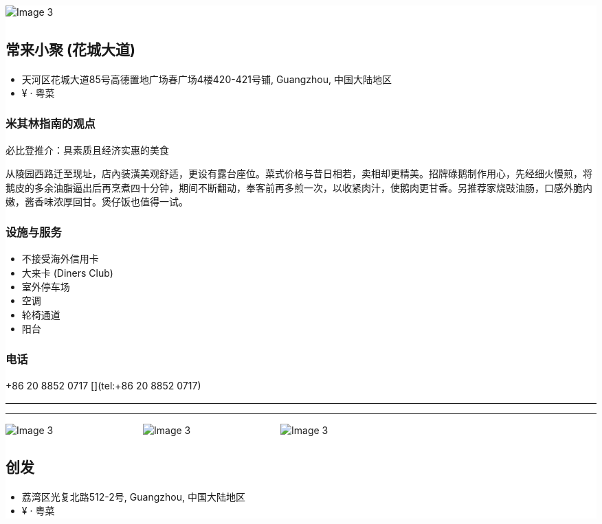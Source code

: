 <img src="https://axwwgrkdco.cloudimg.io/v7/__gmpics__/5b67fa037dda404ca9af246b91a53fb4" alt="Image 3" style="width: 200px; height: auto;">


</div>

## 常来小聚 (花城大道)

  * 天河区花城大道85号高德置地广场春广场4楼420-421号铺, Guangzhou, 中国大陆地区
  * ¥ · 粤菜 





###  米其林指南的观点


必比登推介：具素质且经济实惠的美食

从陵园西路迁至现址，店內装潢美观舒适，更设有露台座位。菜式价格与昔日相若，卖相却更精美。招牌碌鹅制作用心，先经细火慢煎，将鹅皮的多余油脂逼出后再烹煮四十分钟，期间不断翻动，奉客前再多煎一次，以收紧肉汁，使鹅肉更甘香。另推荐家烧豉油肠，口感外脆内嫩，酱香味浓厚回甘。煲仔饭也值得一试。

###  设施与服务

  * 不接受海外信用卡 
  * 大来卡 (Diners Club) 
  * 室外停车场 
  * 空调 
  * 轮椅通道 
  * 阳台 

###  电话

+86 20 8852 0717  [](tel:+86 20 8852 0717)



----

----

<div style="display:flex;">

<img src="https://axwwgrkdco.cloudimg.io/v7/__gmpics__/38f7bcd4f6784100ae3a9595ff2fbec8" alt="Image 3" style="width: 200px; height: auto;">

<img src="https://axwwgrkdco.cloudimg.io/v7/__gmpics__/6c93ccb7b98642338cc4bcf4a10a4689" alt="Image 3" style="width: 200px; height: auto;">

<img src="https://axwwgrkdco.cloudimg.io/v7/__gmpics__/87f52c9b40b64c69b4ce5761e21fbc85" alt="Image 3" style="width: 200px; height: auto;">


</div>

## 创发

  * 荔湾区光复北路512-2号, Guangzhou, 中国大陆地区
  * ¥ · 粤菜 
